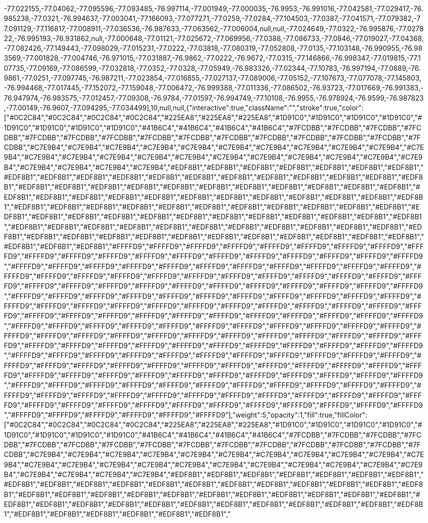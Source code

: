 -77.022155,-77.04062,-77.095596,-77.093485,-76.997114,-77.001949,-77.000035,-76.9953,-76.991016,-77.042581,-77.029417,-76.985238,-77.0321,-76.994637,-77.003041,-77.166093,-77.077271,-77.0259,-77.0284,-77.104503,-77.0387,-77.041571,-77.079382,-77.091129,-77.116817,-77.008911,-77.036536,-76.987633,-77.063562,-77.006004,null,null,-77.024649,-77.0322,-76.995876,-77.027822,-76.995193,-76.931862,null,-77.000648,-77.01121,-77.025672,-77.069956,-77.0388,-77.086733,-77.0846,-77.019027,-77.04368,-77.082426,-77.149443,-77.098029,-77.015231,-77.0222,-77.03818,-77.080319,-77.052808,-77.0135,-77.103148,-76.990955,-76.983569,-77.001828,-77.004746,-76.971015,-77.031887,-76.9862,-77.0222,-76.9672,-77.0315,-77.146866,-76.998347,-77.019815,-77.107735,-77.09169,-77.086599,-77.032818,-77.0352,-77.0328,-77.05949,-76.983326,-77.02344,-77.10783,-76.997194,-77.0889,-76.9861,-77.0251,-77.097745,-76.987211,-77.023854,-77.016855,-77.027137,-77.089006,-77.05152,-77.107673,-77.077078,-77.145803,-76.994468,-77.017445,-77.152072,-77.159048,-77.006472,-76.999388,-77.011336,-77.086502,-76.93723,-77.017669,-76.991383,-76.947974,-76.983575,-77.012457,-77.09308,-76.9784,-77.01597,-76.994749,-77.10108,-76.9955,-76.978924,-76.9599,-76.987823,-77.00149,-76.9607,-77.094295,-77.034499],10,null,null,{"interactive":true,"className":"","stroke":true,"color":["#0C2C84","#0C2C84","#0C2C84","#0C2C84","#225EA8","#225EA8","#225EA8","#1D91C0","#1D91C0","#1D91C0","#1D91C0","#1D91C0","#1D91C0","#1D91C0","#1D91C0","#41B6C4","#41B6C4","#41B6C4","#41B6C4","#7FCDBB","#7FCDBB","#7FCDBB","#7FCDBB","#7FCDBB","#7FCDBB","#7FCDBB","#7FCDBB","#7FCDBB","#7FCDBB","#7FCDBB","#7FCDBB","#7FCDBB","#7FCDBB","#7FCDBB","#C7E9B4","#C7E9B4","#C7E9B4","#C7E9B4","#C7E9B4","#C7E9B4","#C7E9B4","#C7E9B4","#C7E9B4","#C7E9B4","#C7E9B4","#C7E9B4","#C7E9B4","#C7E9B4","#C7E9B4","#C7E9B4","#C7E9B4","#C7E9B4","#C7E9B4","#C7E9B4","#C7E9B4","#C7E9B4","#C7E9B4","#C7E9B4","#C7E9B4","#C7E9B4","#EDF8B1","#EDF8B1","#EDF8B1","#EDF8B1","#EDF8B1","#EDF8B1","#EDF8B1","#EDF8B1","#EDF8B1","#EDF8B1","#EDF8B1","#EDF8B1","#EDF8B1","#EDF8B1","#EDF8B1","#EDF8B1","#EDF8B1","#EDF8B1","#EDF8B1","#EDF8B1","#EDF8B1","#EDF8B1","#EDF8B1","#EDF8B1","#EDF8B1","#EDF8B1","#EDF8B1","#EDF8B1","#EDF8B1","#EDF8B1","#EDF8B1","#EDF8B1","#EDF8B1","#EDF8B1","#EDF8B1","#EDF8B1","#EDF8B1","#EDF8B1","#EDF8B1","#EDF8B1","#EDF8B1","#EDF8B1","#EDF8B1","#EDF8B1","#EDF8B1","#EDF8B1","#EDF8B1","#EDF8B1","#EDF8B1","#EDF8B1","#EDF8B1","#EDF8B1","#EDF8B1","#EDF8B1","#EDF8B1","#EDF8B1","#EDF8B1","#EDF8B1","#EDF8B1","#EDF8B1","#EDF8B1","#EDF8B1","#EDF8B1","#EDF8B1","#EDF8B1","#EDF8B1","#EDF8B1","#EDF8B1","#EDF8B1","#EDF8B1","#EDF8B1","#EDF8B1","#EDF8B1","#EDF8B1","#EDF8B1","#EDF8B1","#EDF8B1","#EDF8B1","#EDF8B1","#EDF8B1","#EDF8B1","#EDF8B1","#EDF8B1","#EDF8B1","#EDF8B1","#EDF8B1","#EDF8B1","#EDF8B1","#EDF8B1","#EDF8B1","#EDF8B1","#FFFFD9","#FFFFD9","#FFFFD9","#FFFFD9","#FFFFD9","#FFFFD9","#FFFFD9","#FFFFD9","#FFFFD9","#FFFFD9","#FFFFD9","#FFFFD9","#FFFFD9","#FFFFD9","#FFFFD9","#FFFFD9","#FFFFD9","#FFFFD9","#FFFFD9","#FFFFD9","#FFFFD9","#FFFFD9","#FFFFD9","#FFFFD9","#FFFFD9","#FFFFD9","#FFFFD9","#FFFFD9","#FFFFD9","#FFFFD9","#FFFFD9","#FFFFD9","#FFFFD9","#FFFFD9","#FFFFD9","#FFFFD9","#FFFFD9","#FFFFD9","#FFFFD9","#FFFFD9","#FFFFD9","#FFFFD9","#FFFFD9","#FFFFD9","#FFFFD9","#FFFFD9","#FFFFD9","#FFFFD9","#FFFFD9","#FFFFD9","#FFFFD9","#FFFFD9","#FFFFD9","#FFFFD9","#FFFFD9","#FFFFD9","#FFFFD9","#FFFFD9","#FFFFD9","#FFFFD9","#FFFFD9","#FFFFD9","#FFFFD9","#FFFFD9","#FFFFD9","#FFFFD9","#FFFFD9","#FFFFD9","#FFFFD9","#FFFFD9","#FFFFD9","#FFFFD9","#FFFFD9","#FFFFD9","#FFFFD9","#FFFFD9","#FFFFD9","#FFFFD9","#FFFFD9","#FFFFD9","#FFFFD9","#FFFFD9","#FFFFD9","#FFFFD9","#FFFFD9","#FFFFD9","#FFFFD9","#FFFFD9","#FFFFD9","#FFFFD9","#FFFFD9","#FFFFD9","#FFFFD9","#FFFFD9","#FFFFD9","#FFFFD9","#FFFFD9","#FFFFD9","#FFFFD9","#FFFFD9","#FFFFD9","#FFFFD9","#FFFFD9","#FFFFD9","#FFFFD9","#FFFFD9","#FFFFD9","#FFFFD9","#FFFFD9","#FFFFD9","#FFFFD9","#FFFFD9","#FFFFD9","#FFFFD9","#FFFFD9","#FFFFD9","#FFFFD9","#FFFFD9","#FFFFD9","#FFFFD9","#FFFFD9","#FFFFD9","#FFFFD9","#FFFFD9","#FFFFD9","#FFFFD9","#FFFFD9","#FFFFD9","#FFFFD9","#FFFFD9","#FFFFD9","#FFFFD9","#FFFFD9","#FFFFD9","#FFFFD9","#FFFFD9","#FFFFD9","#FFFFD9","#FFFFD9","#FFFFD9","#FFFFD9","#FFFFD9","#FFFFD9","#FFFFD9","#FFFFD9","#FFFFD9","#FFFFD9","#FFFFD9","#FFFFD9","#FFFFD9","#FFFFD9","#FFFFD9","#FFFFD9","#FFFFD9","#FFFFD9","#FFFFD9","#FFFFD9","#FFFFD9","#FFFFD9","#FFFFD9","#FFFFD9","#FFFFD9","#FFFFD9","#FFFFD9","#FFFFD9","#FFFFD9","#FFFFD9","#FFFFD9","#FFFFD9","#FFFFD9","#FFFFD9","#FFFFD9","#FFFFD9","#FFFFD9","#FFFFD9","#FFFFD9","#FFFFD9","#FFFFD9","#FFFFD9","#FFFFD9","#FFFFD9","#FFFFD9","#FFFFD9","#FFFFD9","#FFFFD9","#FFFFD9","#FFFFD9","#FFFFD9","#FFFFD9","#FFFFD9","#FFFFD9","#FFFFD9","#FFFFD9","#FFFFD9","#FFFFD9","#FFFFD9"],"weight":5,"opacity":1,"fill":true,"fillColor":["#0C2C84","#0C2C84","#0C2C84","#0C2C84","#225EA8","#225EA8","#225EA8","#1D91C0","#1D91C0","#1D91C0","#1D91C0","#1D91C0","#1D91C0","#1D91C0","#1D91C0","#41B6C4","#41B6C4","#41B6C4","#41B6C4","#7FCDBB","#7FCDBB","#7FCDBB","#7FCDBB","#7FCDBB","#7FCDBB","#7FCDBB","#7FCDBB","#7FCDBB","#7FCDBB","#7FCDBB","#7FCDBB","#7FCDBB","#7FCDBB","#7FCDBB","#C7E9B4","#C7E9B4","#C7E9B4","#C7E9B4","#C7E9B4","#C7E9B4","#C7E9B4","#C7E9B4","#C7E9B4","#C7E9B4","#C7E9B4","#C7E9B4","#C7E9B4","#C7E9B4","#C7E9B4","#C7E9B4","#C7E9B4","#C7E9B4","#C7E9B4","#C7E9B4","#C7E9B4","#C7E9B4","#C7E9B4","#C7E9B4","#C7E9B4","#C7E9B4","#EDF8B1","#EDF8B1","#EDF8B1","#EDF8B1","#EDF8B1","#EDF8B1","#EDF8B1","#EDF8B1","#EDF8B1","#EDF8B1","#EDF8B1","#EDF8B1","#EDF8B1","#EDF8B1","#EDF8B1","#EDF8B1","#EDF8B1","#EDF8B1","#EDF8B1","#EDF8B1","#EDF8B1","#EDF8B1","#EDF8B1","#EDF8B1","#EDF8B1","#EDF8B1","#EDF8B1","#EDF8B1","#EDF8B1","#EDF8B1","#EDF8B1","#EDF8B1","#EDF8B1","#EDF8B1","#EDF8B1","#EDF8B1","#EDF8B1","#EDF8B1","#EDF8B1","#EDF8B1","#EDF8B1","#EDF8B1","#EDF8B1","#EDF8B1","#EDF8B1","#EDF8B1","#EDF8B1","#EDF8B1","